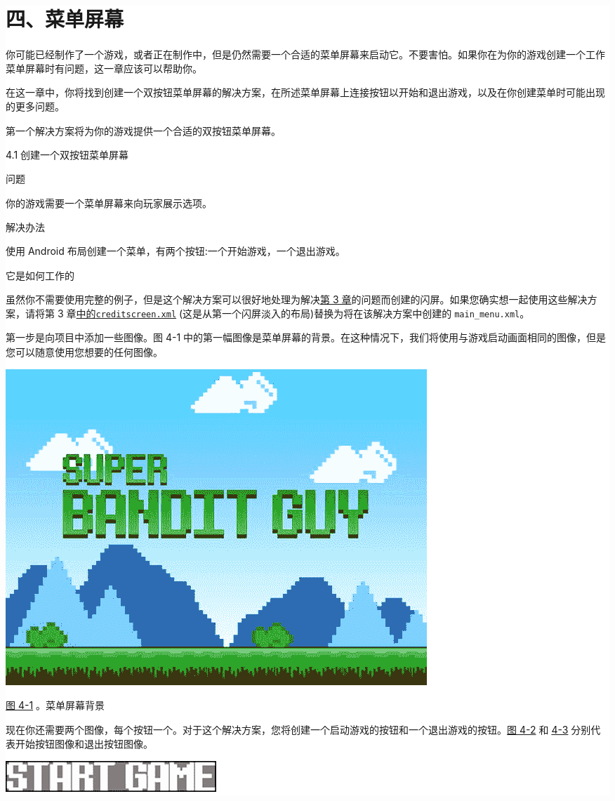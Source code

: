 # 四、菜单屏幕

你可能已经制作了一个游戏，或者正在制作中，但是仍然需要一个合适的菜单屏幕来启动它。不要害怕。如果你在为你的游戏创建一个工作菜单屏幕时有问题，这一章应该可以帮助你。

在这一章中，你将找到创建一个双按钮菜单屏幕的解决方案，在所述菜单屏幕上连接按钮以开始和退出游戏，以及在你创建菜单时可能出现的更多问题。

第一个解决方案将为你的游戏提供一个合适的双按钮菜单屏幕。

4.1 创建一个双按钮菜单屏幕

问题

你的游戏需要一个菜单屏幕来向玩家展示选项。

解决办法

使用 Android 布局创建一个菜单，有两个按钮:一个开始游戏，一个退出游戏。

它是如何工作的

虽然你不需要使用完整的例子，但是这个解决方案可以很好地处理为解决[第 3 章](03.html)的问题而创建的闪屏。如果您确实想一起使用这些解决方案，请将第 3 章[中的`creditscreen.xml`](03.html) (这是从第一个闪屏淡入的布局)替换为将在该解决方案中创建的 `main_menu.xml`。

第一步是向项目中添加一些图像。图 4-1 中的第一幅图像是菜单屏幕的背景。在这种情况下，我们将使用与游戏启动画面相同的图像，但是您可以随意使用您想要的任何图像。

![9781430257646_Fig04-01.jpg](img/9781430257646_Fig04-01.jpg)

[图 4-1](#_Fig1) 。菜单屏幕背景

现在你还需要两个图像，每个按钮一个。对于这个解决方案，您将创建一个启动游戏的按钮和一个退出游戏的按钮。[图 4-2](#Fig2) 和 [4-3](#Fig3) 分别代表开始按钮图像和退出按钮图像。

![9781430257646_Fig04-02.jpg](img/9781430257646_Fig04-02.jpg)
